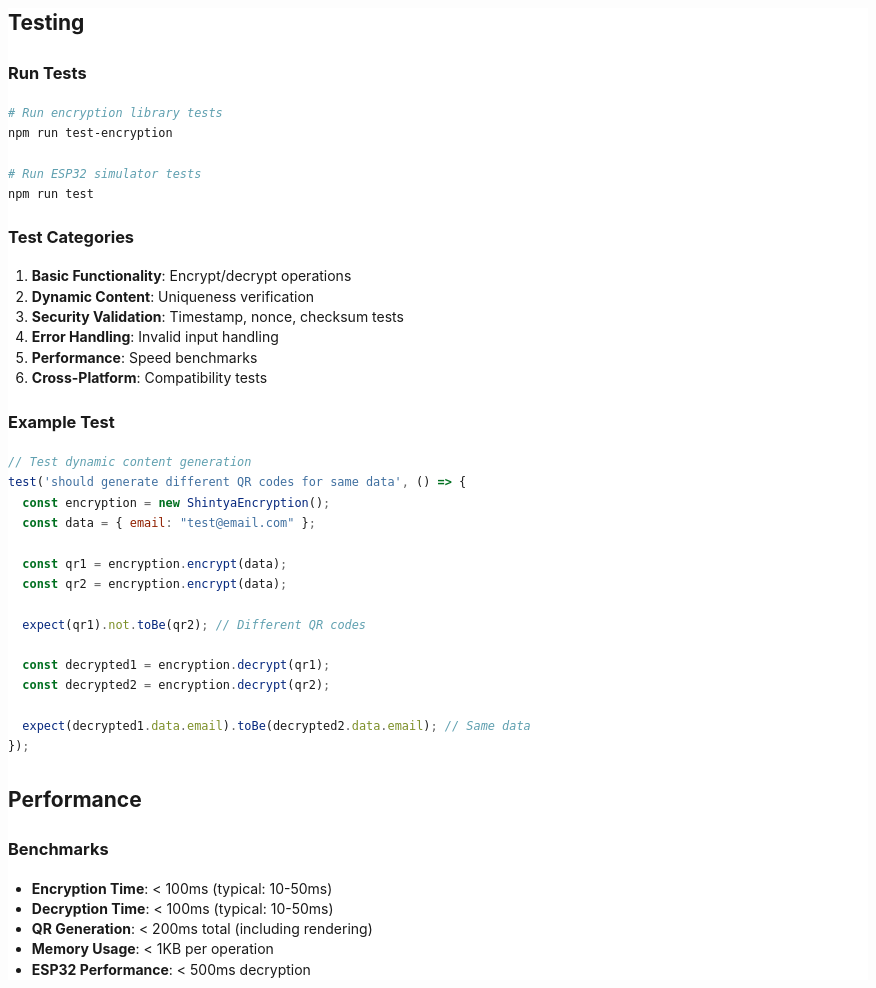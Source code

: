 ## Testing

### Run Tests

```bash
# Run encryption library tests
npm run test-encryption

# Run ESP32 simulator tests
npm run test
```

### Test Categories

1. **Basic Functionality**: Encrypt/decrypt operations
2. **Dynamic Content**: Uniqueness verification
3. **Security Validation**: Timestamp, nonce, checksum tests
4. **Error Handling**: Invalid input handling
5. **Performance**: Speed benchmarks
6. **Cross-Platform**: Compatibility tests

### Example Test

```javascript
// Test dynamic content generation
test('should generate different QR codes for same data', () => {
  const encryption = new ShintyaEncryption();
  const data = { email: "test@email.com" };
  
  const qr1 = encryption.encrypt(data);
  const qr2 = encryption.encrypt(data);
  
  expect(qr1).not.toBe(qr2); // Different QR codes
  
  const decrypted1 = encryption.decrypt(qr1);
  const decrypted2 = encryption.decrypt(qr2);
  
  expect(decrypted1.data.email).toBe(decrypted2.data.email); // Same data
});
```

## Performance

### Benchmarks

- **Encryption Time**: < 100ms (typical: 10-50ms)
- **Decryption Time**: < 100ms (typical: 10-50ms)
- **QR Generation**: < 200ms total (including rendering)
- **Memory Usage**: < 1KB per operation
- **ESP32 Performance**: < 500ms decryption
